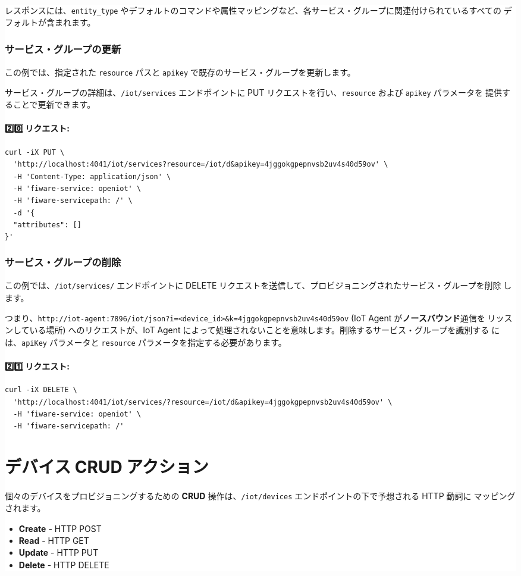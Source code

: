 レスポンスには、`entity_type` やデフォルトのコマンドや属性マッピングなど、各サービス・グループに関連付けられているすべての
デフォルトが含まれます。

<a name="update-a-service-group"></a>

### サービス・グループの更新

この例では、指定された `resource` パスと `apikey` で既存のサービス・グループを更新します。

サービス・グループの詳細は、`/iot/services` エンドポイントに PUT リクエストを行い、`resource` および `apikey` パラメータを
提供することで更新できます。

#### 2️⃣0️⃣ リクエスト:

```console
curl -iX PUT \
  'http://localhost:4041/iot/services?resource=/iot/d&apikey=4jggokgpepnvsb2uv4s40d59ov' \
  -H 'Content-Type: application/json' \
  -H 'fiware-service: openiot' \
  -H 'fiware-servicepath: /' \
  -d '{
  "attributes": []
}'
```

<a name="delete-a-service-group"></a>

### サービス・グループの削除

この例では、`/iot/services/` エンドポイントに DELETE リクエストを送信して、プロビジョニングされたサービス・グループを削除
します。

つまり、`http://iot-agent:7896/iot/json?i=<device_id>&k=4jggokgpepnvsb2uv4s40d59ov` (IoT Agent が**ノースバウンド**通信を
リッスンしている場所) へのリクエストが、IoT Agent によって処理されないことを意味します。削除するサービス・グループを識別する
には、`apiKey` パラメータと `resource` パラメータを指定する必要があります。

#### 2️⃣1️⃣ リクエスト:

```console
curl -iX DELETE \
  'http://localhost:4041/iot/services/?resource=/iot/d&apikey=4jggokgpepnvsb2uv4s40d59ov' \
  -H 'fiware-service: openiot' \
  -H 'fiware-servicepath: /'
```

<a name="device-crud-actions"></a>

# デバイス CRUD アクション

個々のデバイスをプロビジョニングするための **CRUD** 操作は、`/iot/devices` エンドポイントの下で予想される HTTP 動詞に
マッピングされます。

-   **Create** - HTTP POST
-   **Read** - HTTP GET
-   **Update** - HTTP PUT
-   **Delete** - HTTP DELETE
